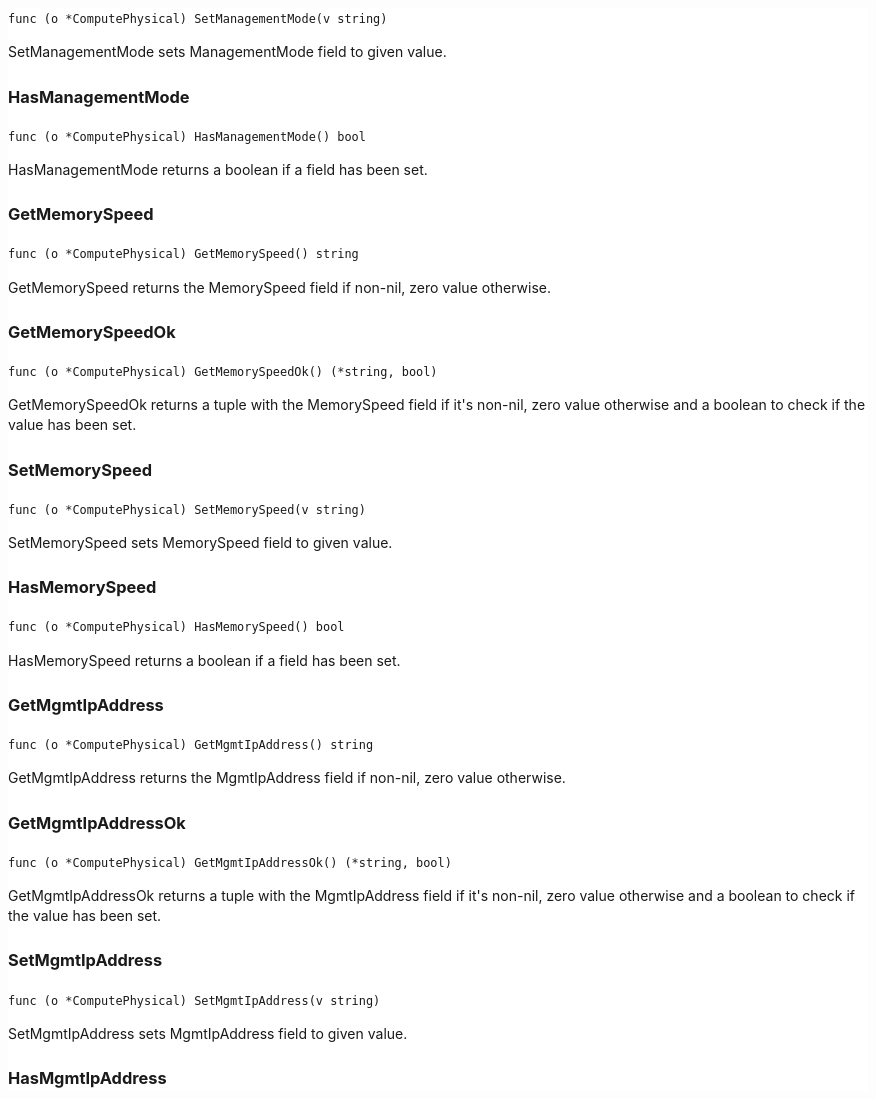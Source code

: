 `func (o *ComputePhysical) SetManagementMode(v string)`

SetManagementMode sets ManagementMode field to given value.

### HasManagementMode

`func (o *ComputePhysical) HasManagementMode() bool`

HasManagementMode returns a boolean if a field has been set.

### GetMemorySpeed

`func (o *ComputePhysical) GetMemorySpeed() string`

GetMemorySpeed returns the MemorySpeed field if non-nil, zero value otherwise.

### GetMemorySpeedOk

`func (o *ComputePhysical) GetMemorySpeedOk() (*string, bool)`

GetMemorySpeedOk returns a tuple with the MemorySpeed field if it's non-nil, zero value otherwise
and a boolean to check if the value has been set.

### SetMemorySpeed

`func (o *ComputePhysical) SetMemorySpeed(v string)`

SetMemorySpeed sets MemorySpeed field to given value.

### HasMemorySpeed

`func (o *ComputePhysical) HasMemorySpeed() bool`

HasMemorySpeed returns a boolean if a field has been set.

### GetMgmtIpAddress

`func (o *ComputePhysical) GetMgmtIpAddress() string`

GetMgmtIpAddress returns the MgmtIpAddress field if non-nil, zero value otherwise.

### GetMgmtIpAddressOk

`func (o *ComputePhysical) GetMgmtIpAddressOk() (*string, bool)`

GetMgmtIpAddressOk returns a tuple with the MgmtIpAddress field if it's non-nil, zero value otherwise
and a boolean to check if the value has been set.

### SetMgmtIpAddress

`func (o *ComputePhysical) SetMgmtIpAddress(v string)`

SetMgmtIpAddress sets MgmtIpAddress field to given value.

### HasMgmtIpAddress
